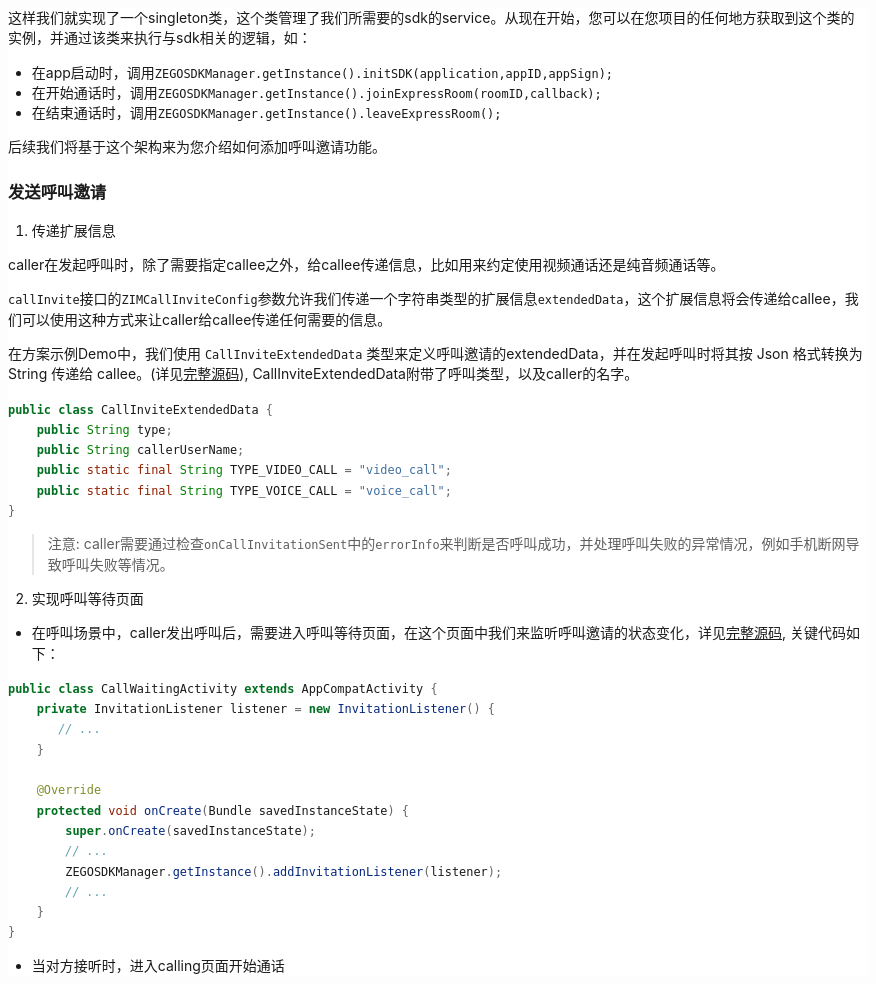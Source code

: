 这样我们就实现了一个singleton类，这个类管理了我们所需要的sdk的service。从现在开始，您可以在您项目的任何地方获取到这个类的实例，并通过该类来执行与sdk相关的逻辑，如：

- 在app启动时，调用`ZEGOSDKManager.getInstance().initSDK(application,appID,appSign);`
- 在开始通话时，调用`ZEGOSDKManager.getInstance().joinExpressRoom(roomID,callback);`
- 在结束通话时，调用`ZEGOSDKManager.getInstance().leaveExpressRoom();`

后续我们将基于这个架构来为您介绍如何添加呼叫邀请功能。

### 发送呼叫邀请

1. 传递扩展信息

caller在发起呼叫时，除了需要指定callee之外，给callee传递信息，比如用来约定使用视频通话还是纯音频通话等。

`callInvite`接口的`ZIMCallInviteConfig`参数允许我们传递一个字符串类型的扩展信息`extendedData`，这个扩展信息将会传递给callee，我们可以使用这种方式来让caller给callee传递任何需要的信息。

在方案示例Demo中，我们使用 `CallInviteExtendedData` 类型来定义呼叫邀请的extendedData，并在发起呼叫时将其按 Json 格式转换为 String 传递给 callee。(详见[完整源码](https://github.com/ZEGOCLOUD/zegocloud_sdk_demos/blob/main/call/advanced_features/call_with_invitation/android/app/src/main/java/com/zegocloud/demo/callwithinvitation/call/internal/CallInviteExtendedData.java)), CallInviteExtendedData附带了呼叫类型，以及caller的名字。
```java
public class CallInviteExtendedData {
    public String type;
    public String callerUserName;
    public static final String TYPE_VIDEO_CALL = "video_call";
    public static final String TYPE_VOICE_CALL = "voice_call";
}
```

> 注意: caller需要通过检查`onCallInvitationSent`中的`errorInfo`来判断是否呼叫成功，并处理呼叫失败的异常情况，例如手机断网导致呼叫失败等情况。



2. 实现呼叫等待页面

- 在呼叫场景中，caller发出呼叫后，需要进入呼叫等待页面，在这个页面中我们来监听呼叫邀请的状态变化，详见[完整源码](https://github.com/ZEGOCLOUD/zegocloud_sdk_demos/blob/main/call/advanced_features/call_with_invitation/android/app/src/main/java/com/zegocloud/demo/callwithinvitation/call/CallWaitingActivity.java), 关键代码如下：


```java
public class CallWaitingActivity extends AppCompatActivity {
    private InvitationListener listener = new InvitationListener() {
       // ...
    }

    @Override
    protected void onCreate(Bundle savedInstanceState) {
        super.onCreate(savedInstanceState);
        // ...
        ZEGOSDKManager.getInstance().addInvitationListener(listener);
        // ...
    }
}
```
- 当对方接听时，进入calling页面开始通话
